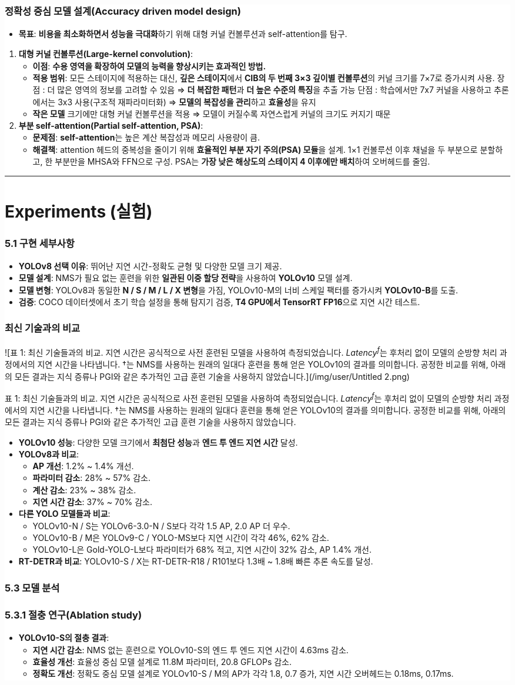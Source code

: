 ### **정확성 중심 모델 설계(Accuracy driven model design)**

- **목표**: **비용을 최소화하면서 성능을 극대화**하기 위해 대형 커널 컨볼루션과 self-attention를 탐구.
1. **대형 커널 컨볼루션(Large-kernel convolution)**:
    - **이점**: **수용 영역을 확장하여 모델의 능력을 향상시키는 효과적인 방법.**
    - **적용 범위**: 모든 스테이지에 적용하는 대신, **깊은 스테이지**에서 **CIB의 두 번째 3×3 깊이별 컨볼루션**의 커널 크기를 7×7로 증가시켜 사용.
    장점 : 더 많은 영역의 정보를 고려할 수 있음 ⇒ **더 복잡한 패턴**과 **더 높은 수준의 특징**을 추출 가능
    단점 : 학습에서만 7x7 커널을 사용하고 추론에서는 3x3 사용(구조적 재파라미터화) ⇒ **모델의 복잡성을 관리**하고 **효율성**을 유지
    - **작은 모델** 크기에만 대형 커널 컨볼루션을 적용 ⇒ 모델이 커질수록 자연스럽게 커널의 크기도 커지기 때문
2. **부분 self-attention(Partial self-attention, PSA)**:
    - **문제점**: **self-attention**는 높은 계산 복잡성과 메모리 사용량이 큼.
    - **해결책**: attention 헤드의 중복성을 줄이기 위해 **효율적인 부분 자기 주의(PSA) 모듈**을 설계. 1×1 컨볼루션 이후 채널을 두 부분으로 분할하고, 한 부분만을 MHSA와 FFN으로 구성. PSA는 **가장 낮은 해상도의 스테이지 4 이후에만 배치**하여 오버헤드를 줄임.

---

# Experiments (실험)

### 5.1 구현 세부사항

- **YOLOv8 선택 이유**: 뛰어난 지연 시간-정확도 균형 및 다양한 모델 크기 제공.
- **모델 설계**: NMS가 필요 없는 훈련을 위한 **일관된 이중 할당 전략**을 사용하여 **YOLOv10** 모델 설계.
- **모델 변형**: YOLOv8과 동일한 **N / S / M / L / X 변형**을 가짐, YOLOv10-M의 너비 스케일 팩터를 증가시켜 **YOLOv10-B**를 도출.
- **검증**: COCO 데이터셋에서 초기 학습 설정을 통해 탐지기 검증, **T4 GPU에서 TensorRT FP16**으로 지연 시간 테스트.

### 최신 기술과의 비교

![표 1: 최신 기술들과의 비교. 지연 시간은 공식적으로 사전 훈련된 모델을 사용하여 측정되었습니다. $Latency^f$는 후처리 없이 모델의 순방향 처리 과정에서의 지연 시간을 나타냅니다. $†$는 NMS를 사용하는 원래의 일대다 훈련을 통해 얻은 YOLOv10의 결과를 의미합니다. 공정한 비교를 위해, 아래의 모든 결과는 지식 증류나 PGI와 같은 추가적인 고급 훈련 기술을 사용하지 않았습니다.](/img/user/Untitled 2.png)

표 1: 최신 기술들과의 비교. 지연 시간은 공식적으로 사전 훈련된 모델을 사용하여 측정되었습니다. $Latency^f$는 후처리 없이 모델의 순방향 처리 과정에서의 지연 시간을 나타냅니다. $†$는 NMS를 사용하는 원래의 일대다 훈련을 통해 얻은 YOLOv10의 결과를 의미합니다. 공정한 비교를 위해, 아래의 모든 결과는 지식 증류나 PGI와 같은 추가적인 고급 훈련 기술을 사용하지 않았습니다.

- **YOLOv10 성능**: 다양한 모델 크기에서 **최첨단 성능**과 **엔드 투 엔드 지연 시간** 달성.
- **YOLOv8과 비교**:
    - **AP 개선**: 1.2% ~ 1.4% 개선.
    - **파라미터 감소**: 28% ~ 57% 감소.
    - **계산 감소**: 23% ~ 38% 감소.
    - **지연 시간 감소**: 37% ~ 70% 감소.
- **다른 YOLO 모델들과 비교**:
    - YOLOv10-N / S는 YOLOv6-3.0-N / S보다 각각 1.5 AP, 2.0 AP 더 우수.
    - YOLOv10-B / M은 YOLOv9-C / YOLO-MS보다 지연 시간이 각각 46%, 62% 감소.
    - YOLOv10-L은 Gold-YOLO-L보다 파라미터가 68% 적고, 지연 시간이 32% 감소, AP 1.4% 개선.
- **RT-DETR과 비교**: YOLOv10-S / X는 RT-DETR-R18 / R101보다 1.3배 ~ 1.8배 빠른 추론 속도를 달성.

### 5.3 모델 분석

### **5.3.1 절충 연구(Ablation study)**

- **YOLOv10-S의 절충 결과**:
    - **지연 시간 감소**: NMS 없는 훈련으로 YOLOv10-S의 엔드 투 엔드 지연 시간이 4.63ms 감소.
    - **효율성 개선**: 효율성 중심 모델 설계로 11.8M 파라미터, 20.8 GFLOPs 감소.
    - **정확도 개선**: 정확도 중심 모델 설계로 YOLOv10-S / M의 AP가 각각 1.8, 0.7 증가, 지연 시간 오버헤드는 0.18ms, 0.17ms.
